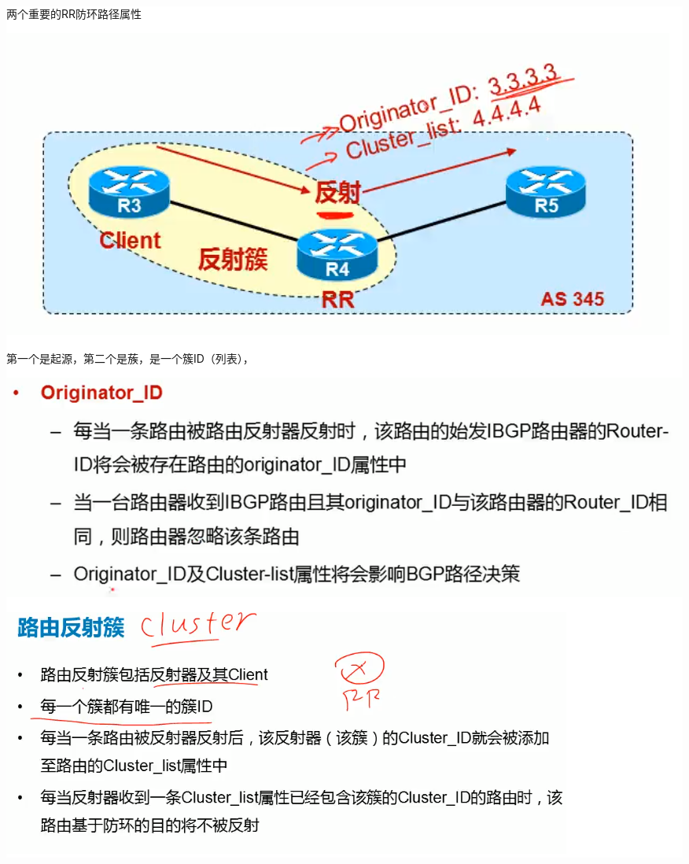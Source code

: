 两个重要的RR防环路径属性

![image-20210203081433873](BGP-p25-CCNP.assets/image-20210203081433873.png)

第一个是起源，第二个是蔟，是一个簇ID（列表），

![image-20210203081813752](BGP-p25-CCNP.assets/image-20210203081813752.png)

![image-20210203081959244](BGP-p25-CCNP.assets/image-20210203081959244.png)
